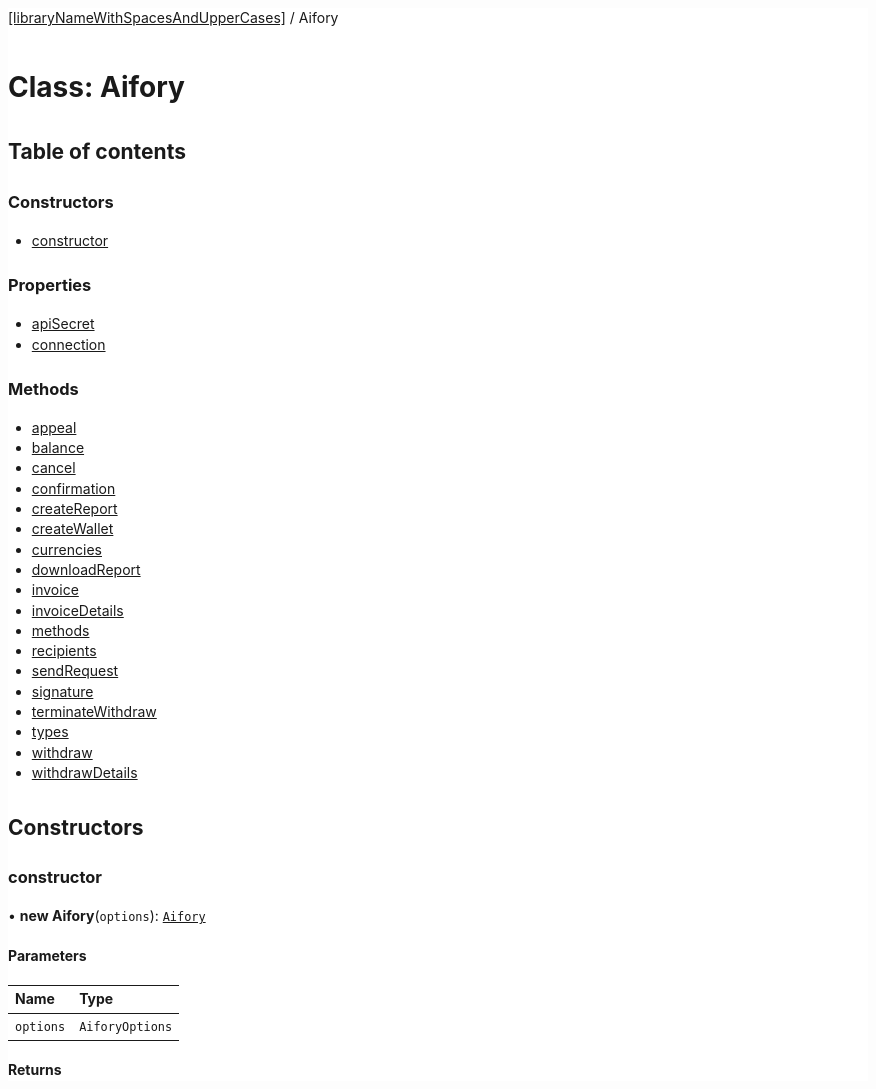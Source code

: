 [[libraryNameWithSpacesAndUpperCases]](../README.md) / Aifory

# Class: Aifory

## Table of contents

### Constructors

- [constructor](Aifory.md#constructor)

### Properties

- [apiSecret](Aifory.md#apisecret)
- [connection](Aifory.md#connection)

### Methods

- [appeal](Aifory.md#appeal)
- [balance](Aifory.md#balance)
- [cancel](Aifory.md#cancel)
- [confirmation](Aifory.md#confirmation)
- [createReport](Aifory.md#createreport)
- [createWallet](Aifory.md#createwallet)
- [currencies](Aifory.md#currencies)
- [downloadReport](Aifory.md#downloadreport)
- [invoice](Aifory.md#invoice)
- [invoiceDetails](Aifory.md#invoicedetails)
- [methods](Aifory.md#methods)
- [recipients](Aifory.md#recipients)
- [sendRequest](Aifory.md#sendrequest)
- [signature](Aifory.md#signature)
- [terminateWithdraw](Aifory.md#terminatewithdraw)
- [types](Aifory.md#types)
- [withdraw](Aifory.md#withdraw)
- [withdrawDetails](Aifory.md#withdrawdetails)

## Constructors

### constructor

• **new Aifory**(`options`): [`Aifory`](Aifory.md)

#### Parameters

| Name | Type |
| :------ | :------ |
| `options` | `AiforyOptions` |

#### Returns
